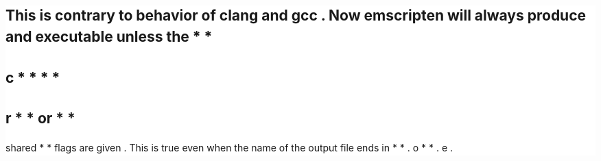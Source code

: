 This
is
contrary
to
behavior
of
clang
and
gcc
.
Now
emscripten
will
always
produce
and
executable
unless
the
*
*
-
c
*
*
*
*
-
r
*
*
or
*
*
-
shared
*
*
flags
are
given
.
This
is
true
even
when
the
name
of
the
output
file
ends
in
*
*
.
o
*
*
.
e
.